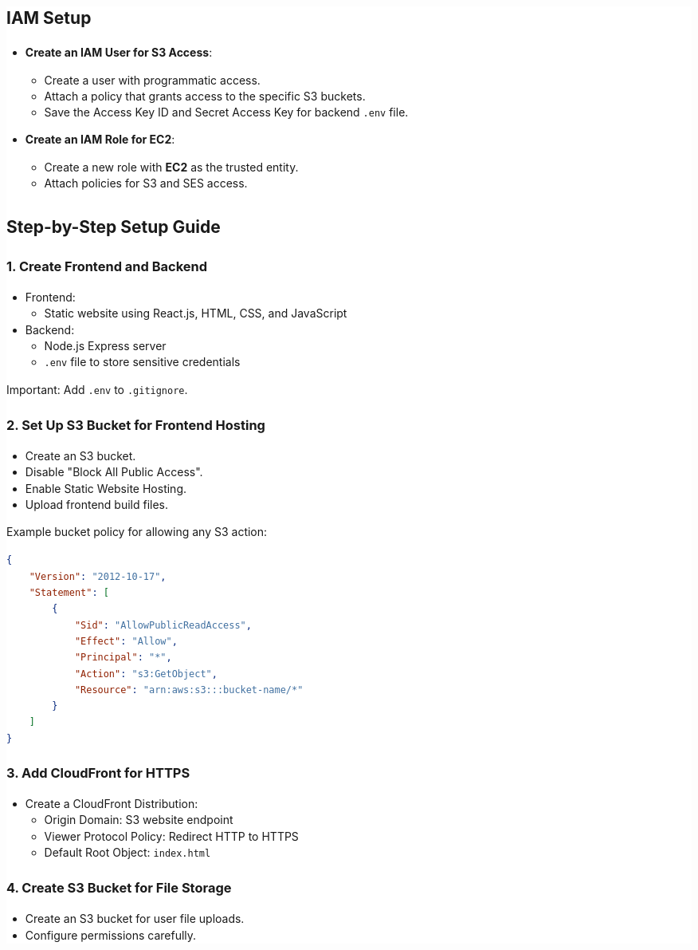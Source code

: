 ## IAM Setup
- **Create an IAM User for S3 Access**:
  - Create a user with programmatic access.
  - Attach a policy that grants access to the specific S3 buckets.
  - Save the Access Key ID and Secret Access Key for backend `.env` file.

- **Create an IAM Role for EC2**:
  - Create a new role with **EC2** as the trusted entity.
  - Attach policies for S3 and SES access.

## Step-by-Step Setup Guide

### 1. Create Frontend and Backend
- Frontend:
  - Static website using React.js, HTML, CSS, and JavaScript
- Backend:
  - Node.js Express server
  - `.env` file to store sensitive credentials

Important: Add `.env` to `.gitignore`.

### 2. Set Up S3 Bucket for Frontend Hosting
- Create an S3 bucket.
- Disable "Block All Public Access".
- Enable Static Website Hosting.
- Upload frontend build files.

Example bucket policy for allowing any S3 action:
```json
{
    "Version": "2012-10-17",
    "Statement": [
        {
            "Sid": "AllowPublicReadAccess",
            "Effect": "Allow",
            "Principal": "*",
            "Action": "s3:GetObject",
            "Resource": "arn:aws:s3:::bucket-name/*"
        }
    ]
}
```

### 3. Add CloudFront for HTTPS
- Create a CloudFront Distribution:
  - Origin Domain: S3 website endpoint
  - Viewer Protocol Policy: Redirect HTTP to HTTPS
  - Default Root Object: `index.html`

### 4. Create S3 Bucket for File Storage
- Create an S3 bucket for user file uploads.
- Configure permissions carefully.
